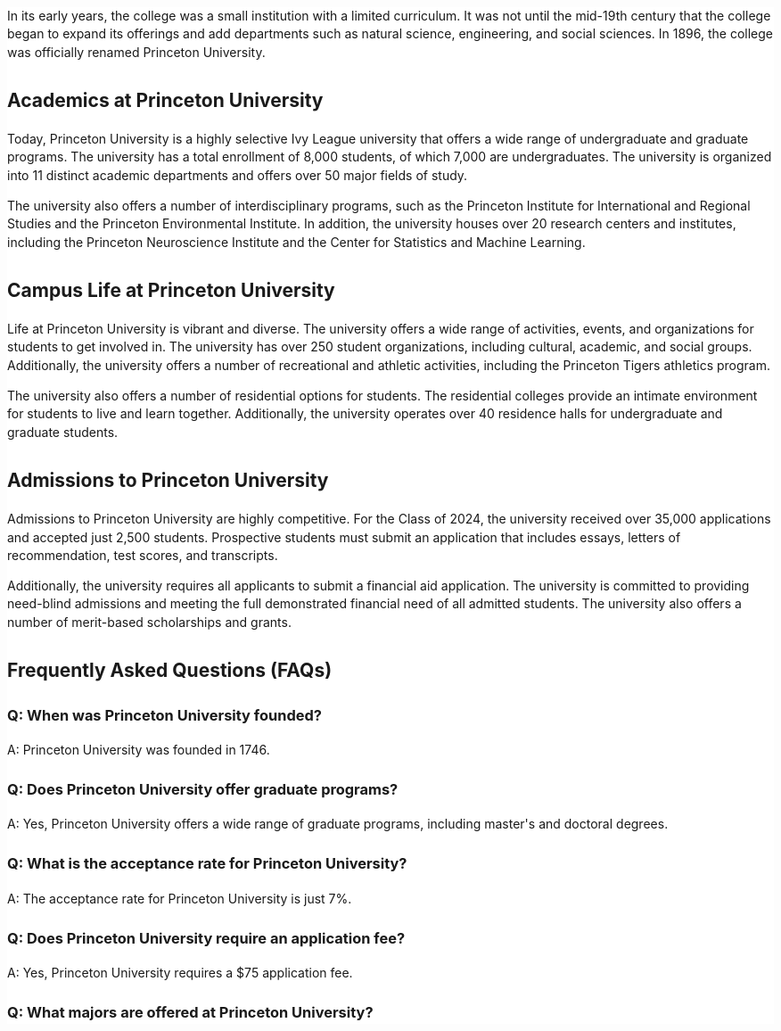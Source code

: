 <p>In its early years, the college was a small institution with a limited curriculum. It was not until the mid-19th century that the college began to expand its offerings and add departments such as natural science, engineering, and social sciences. In 1896, the college was officially renamed Princeton University.</p>

<h2>Academics at Princeton University</h2>

<p>Today, Princeton University is a highly selective Ivy League university that offers a wide range of undergraduate and graduate programs. The university has a total enrollment of 8,000 students, of which 7,000 are undergraduates. The university is organized into 11 distinct academic departments and offers over 50 major fields of study.</p>

<p>The university also offers a number of interdisciplinary programs, such as the Princeton Institute for International and Regional Studies and the Princeton Environmental Institute. In addition, the university houses over 20 research centers and institutes, including the Princeton Neuroscience Institute and the Center for Statistics and Machine Learning.</p>

<h2>Campus Life at Princeton University</h2>

<p>Life at Princeton University is vibrant and diverse. The university offers a wide range of activities, events, and organizations for students to get involved in. The university has over 250 student organizations, including cultural, academic, and social groups. Additionally, the university offers a number of recreational and athletic activities, including the Princeton Tigers athletics program.</p>

<p>The university also offers a number of residential options for students. The residential colleges provide an intimate environment for students to live and learn together. Additionally, the university operates over 40 residence halls for undergraduate and graduate students.</p>

<h2>Admissions to Princeton University</h2>

<p>Admissions to Princeton University are highly competitive. For the Class of 2024, the university received over 35,000 applications and accepted just 2,500 students. Prospective students must submit an application that includes essays, letters of recommendation, test scores, and transcripts.</p>

<p>Additionally, the university requires all applicants to submit a financial aid application. The university is committed to providing need-blind admissions and meeting the full demonstrated financial need of all admitted students. The university also offers a number of merit-based scholarships and grants.</p>

<h2>Frequently Asked Questions (FAQs)</h2>

<h3>Q: When was Princeton University founded?</h3>

<p>A: Princeton University was founded in 1746.</p>

<h3>Q: Does Princeton University offer graduate programs?</h3>

<p>A: Yes, Princeton University offers a wide range of graduate programs, including master's and doctoral degrees.</p>

<h3>Q: What is the acceptance rate for Princeton University?</h3>

<p>A: The acceptance rate for Princeton University is just 7%.</p>

<h3>Q: Does Princeton University require an application fee?</h3>

<p>A: Yes, Princeton University requires a $75 application fee.</p>

<h3>Q: What majors are offered at Princeton University?</h3>
